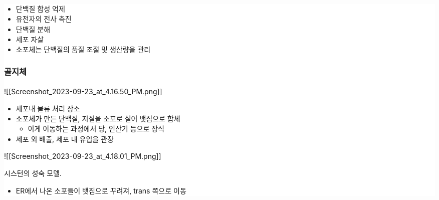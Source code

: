 - 단백질 합성 억제
- 유전자의 전사 촉진
- 단백질 분해
- 세포 자살
- 소포체는 단백질의 품질 조절 및 생산량을 관리

### 골지체

![[Screenshot_2023-09-23_at_4.16.50_PM.png]]

- 세포내 물류 처리 장소
- 소포체가 만든 단백질, 지질을 소포로 실어 뱃짐으로 합체
    - 이게 이동하는 과정에서 당, 인산기 등으로 장식
- 세포 외 배출, 세포 내 유입을 관장

![[Screenshot_2023-09-23_at_4.18.01_PM.png]]

시스턴의 성숙 모델.

- ER에서 나온 소포들이 뱃짐으로 꾸려져, trans 쪽으로 이동